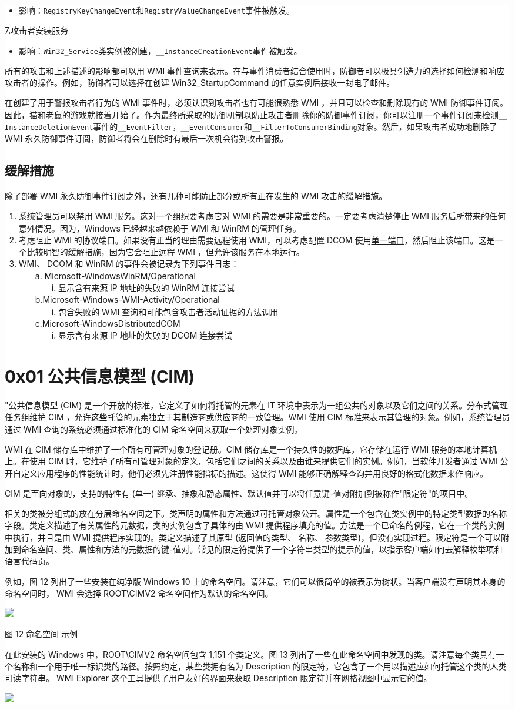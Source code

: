*   影响：`RegistryKeyChangeEvent`和`RegistryValueChangeEvent`事件被触发。

7.攻击者安装服务

*   影响：`Win32_Service`类实例被创建，`__InstanceCreationEvent`事件被触发。

所有的攻击和上述描述的影响都可以用 WMI 事件查询来表示。在与事件消费者结合使用时，防御者可以极具创造力的选择如何检测和响应攻击者的操作。例如，防御者可以选择在创建 Win32_StartupCommand 的任意实例后接收一封电子邮件。

在创建了用于警报攻击者行为的 WMI 事件时，必须认识到攻击者也有可能很熟悉 WMI ，并且可以检查和删除现有的 WMI 防御事件订阅。因此，猫和老鼠的游戏就接着开始了。作为最终所采取的防御机制以防止攻击者删除你的防御事件订阅，你可以注册一个事件订阅来检测`__InstanceDeletionEvent`事件的`__EventFilter`，`__EventConsumer`和`__FilterToConsumerBinding`对象。然后，如果攻击者成功地删除了 WMI 永久防御事件订阅，防御者将会在删除时有最后一次机会得到攻击警报。

缓解措施
----

除了部署 WMI 永久防御事件订阅之外，还有几种可能防止部分或所有正在发生的 WMI 攻击的缓解措施。

1.  系统管理员可以禁用 WMI 服务。这对一个组织要考虑它对 WMI 的需要是非常重要的。一定要考虑清楚停止 WMI 服务后所带来的任何意外情况。因为，Windows 已经越来越依赖于 WMI 和 WinRM 的管理任务。
2.  考虑阻止 WMI 的协议端口。如果没有正当的理由需要远程使用 WMI，可以考虑配置 DCOM 使用[单一端口](https://msdn.microsoft.com/en-us/library/bb219447(v=vs.85).aspx)，然后阻止该端口。这是一个比较明智的缓解措施，因为它会阻止远程 WMI ，但允许该服务在本地运行。
3.  WMI、 DCOM 和 WinRM 的事件会被记录为下列事件日志：  
      a. Microsoft-WindowsWinRM/Operational  
        i. 显示含有来源 IP 地址的失败的 WinRM 连接尝试  
      b.Microsoft-Windows-WMI-Activity/Operational  
        i. 包含失败的 WMI 查询和可能包含攻击者活动证据的方法调用  
      c.Microsoft-WindowsDistributedCOM  
        i. 显示含有来源 IP 地址的失败的 DCOM 连接尝试

0x01 公共信息模型 (CIM)
=====

"公共信息模型 (CIM) 是一个开放的标准，它定义了如何将托管的元素在 IT 环境中表示为一组公共的对象以及它们之间的关系。分布式管理任务组维护 CIM ，允许这些托管的元素独立于其制造商或供应商的一致管理。WMI 使用 CIM 标准来表示其管理的对象。例如，系统管理员通过 WMI 查询的系统必须通过标准化的 CIM 命名空间来获取一个处理对象实例。

WMI 在 CIM 储存库中维护了一个所有可管理对象的登记册。CIM 储存库是一个持久性的数据库，它存储在运行 WMI 服务的本地计算机上。在使用 CIM 时，它维护了所有可管理对象的定义，包括它们之间的关系以及由谁来提供它们的实例。例如，当软件开发者通过 WMI 公开自定义应用程序的性能统计时，他们必须先注册性能指标的描述。这使得 WMI 能够正确解释查询并用良好的格式化数据来作响应。

CIM 是面向对象的，支持的特性有 (单一) 继承、抽象和静态属性、默认值并可以将任意键-值对附加到被称作"限定符"的项目中。

相关的类被分组式的放在分层命名空间之下。类声明的属性和方法通过可托管对象公开。属性是一个包含在类实例中的特定类型数据的名称字段。类定义描述了有关属性的元数据，类的实例包含了具体的由 WMI 提供程序填充的值。方法是一个已命名的例程，它在一个类的实例中执行，并且是由 WMI 提供程序实现的。类定义描述了其原型 (返回值的类型、 名称、 参数类型)，但没有实现过程。限定符是一个可以附加到命名空间、类、属性和方法的元数据的键-值对。常见的限定符提供了一个字符串类型的提示的值，以指示客户端如何去解释枚举项和语言代码页。

例如，图 12 列出了一些安装在纯净版 Windows 10 上的命名空间。请注意，它们可以很简单的被表示为树状。当客户端没有声明其本身的命名空间时， WMI 会选择 ROOT\CIMV2 命名空间作为默认的命名空间。

![](http://drops.javaweb.org/uploads/images/16f6a66e6f7bcafe458a7a3f2fd15a56b2453933.jpg)

图 12 命名空间 示例

在此安装的 Windows 中，ROOT\CIMV2 命名空间包含 1,151 个类定义。图 13 列出了一些在此命名空间中发现的类。请注意每个类具有一个名称和一个用于唯一标识类的路径。按照约定，某些类拥有名为 Description 的限定符，它包含了一个用以描述应如何托管这个类的人类可读字符串。 WMI Explorer 这个工具提供了用户友好的界面来获取 Description 限定符并在网格视图中显示它的值。

![](http://drops.javaweb.org/uploads/images/ea465766ec0896a0df9d03a3ae9b97b59141efae.jpg)
